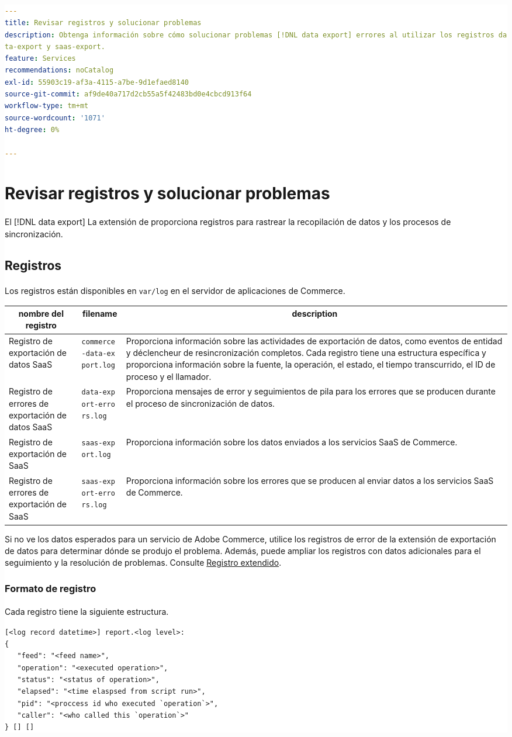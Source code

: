 ```yaml
---
title: Revisar registros y solucionar problemas
description: Obtenga información sobre cómo solucionar problemas [!DNL data export] errores al utilizar los registros data-export y saas-export.
feature: Services
recommendations: noCatalog
exl-id: 55903c19-af3a-4115-a7be-9d1efaed8140
source-git-commit: af9de40a717d2cb55a5f42483bd0e4cbcd913f64
workflow-type: tm+mt
source-wordcount: '1071'
ht-degree: 0%

---
```


# Revisar registros y solucionar problemas

El [!DNL data export] La extensión de proporciona registros para rastrear la recopilación de datos y los procesos de sincronización.

## Registros

Los registros están disponibles en `var/log` en el servidor de aplicaciones de Commerce.

| nombre del registro | filename | description |
|-----------------| ----------| -------------|
| Registro de exportación de datos SaaS | `commerce-data-export.log` | Proporciona información sobre las actividades de exportación de datos, como eventos de entidad y déclencheur de resincronización completos.  Cada registro tiene una estructura específica y proporciona información sobre la fuente, la operación, el estado, el tiempo transcurrido, el ID de proceso y el llamador. |
| Registro de errores de exportación de datos SaaS | `data-export-errors.log` | Proporciona mensajes de error y seguimientos de pila para los errores que se producen durante el proceso de sincronización de datos. |
| Registro de exportación de SaaS | `saas-export.log` | Proporciona información sobre los datos enviados a los servicios SaaS de Commerce. |
| Registro de errores de exportación de SaaS | `saas-export-errors.log` | Proporciona información sobre los errores que se producen al enviar datos a los servicios SaaS de Commerce. |

Si no ve los datos esperados para un servicio de Adobe Commerce, utilice los registros de error de la extensión de exportación de datos para determinar dónde se produjo el problema. Además, puede ampliar los registros con datos adicionales para el seguimiento y la resolución de problemas. Consulte [Registro extendido](#extended-logging).

### Formato de registro

Cada registro tiene la siguiente estructura.

```
[<log record datetime>] report.<log level>:
{
   "feed": "<feed name>",
   "operation": "<executed operation>",
   "status": "<status of operation>",
   "elapsed": "<time elaspsed from script run>",
   "pid": "<proccess id who executed `operation`>",
   "caller": "<who called this `operation`>"
} [] []
```
